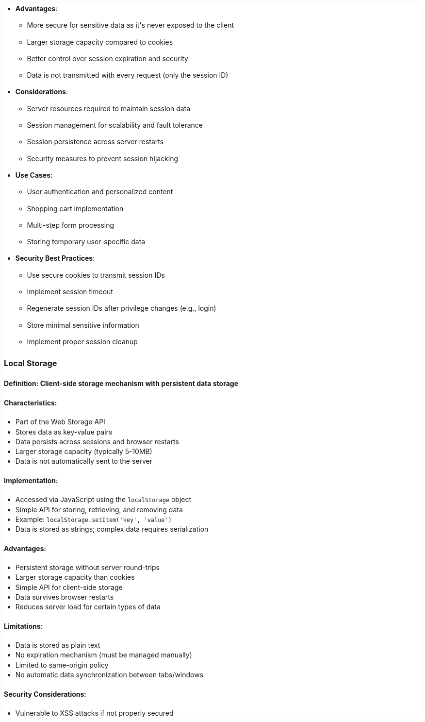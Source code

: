 - **Advantages**:
    
    - More secure for sensitive data as it's never exposed to the client
        
    - Larger storage capacity compared to cookies
        
    - Better control over session expiration and security
        
    - Data is not transmitted with every request (only the session ID)
        
- **Considerations**:
    
    - Server resources required to maintain session data
        
    - Session management for scalability and fault tolerance
        
    - Session persistence across server restarts
        
    - Security measures to prevent session hijacking
        
- **Use Cases**:
    
    - User authentication and personalized content
        
    - Shopping cart implementation
        
    - Multi-step form processing
        
    - Storing temporary user-specific data
        
- **Security Best Practices**:
    
    - Use secure cookies to transmit session IDs
        
    - Implement session timeout
        
    - Regenerate session IDs after privilege changes (e.g., login)
        
    - Store minimal sensitive information
        
    - Implement proper session cleanup

### Local Storage

#### **Definition**: Client-side storage mechanism with persistent data storage
#### **Characteristics**:
 - Part of the Web Storage API
 - Stores data as key-value pairs
 - Data persists across sessions and browser restarts
 - Larger storage capacity (typically 5-10MB)
 - Data is not automatically sent to the server
#### **Implementation**:
 - Accessed via JavaScript using the `localStorage` object
 - Simple API for storing, retrieving, and removing data
 - Example: `localStorage.setItem('key', 'value')`
 - Data is stored as strings; complex data requires serialization
#### **Advantages**:
 - Persistent storage without server round-trips
 - Larger storage capacity than cookies
 - Simple API for client-side storage
 - Data survives browser restarts
 - Reduces server load for certain types of data
#### **Limitations**:
 - Data is stored as plain text
 - No expiration mechanism (must be managed manually)
 - Limited to same-origin policy
 - No automatic data synchronization between tabs/windows
#### **Security Considerations**:
 - Vulnerable to XSS attacks if not properly secured
